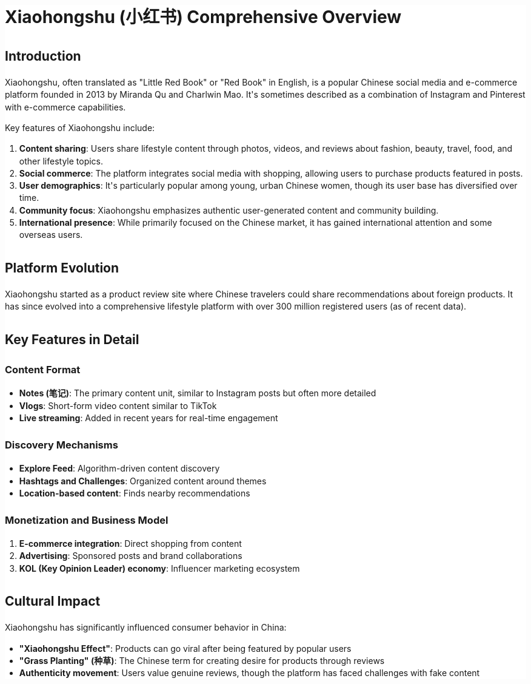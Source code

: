 # Xiaohongshu (小红书) Comprehensive Overview

## Introduction

Xiaohongshu, often translated as "Little Red Book" or "Red Book" in English, is a popular Chinese social media and e-commerce platform founded in 2013 by Miranda Qu and Charlwin Mao. It's sometimes described as a combination of Instagram and Pinterest with e-commerce capabilities.

Key features of Xiaohongshu include:

1. **Content sharing**: Users share lifestyle content through photos, videos, and reviews about fashion, beauty, travel, food, and other lifestyle topics.
2. **Social commerce**: The platform integrates social media with shopping, allowing users to purchase products featured in posts.
3. **User demographics**: It's particularly popular among young, urban Chinese women, though its user base has diversified over time.
4. **Community focus**: Xiaohongshu emphasizes authentic user-generated content and community building.
5. **International presence**: While primarily focused on the Chinese market, it has gained international attention and some overseas users.

## Platform Evolution

Xiaohongshu started as a product review site where Chinese travelers could share recommendations about foreign products. It has since evolved into a comprehensive lifestyle platform with over 300 million registered users (as of recent data).

## Key Features in Detail

### Content Format
- **Notes (笔记)**: The primary content unit, similar to Instagram posts but often more detailed
- **Vlogs**: Short-form video content similar to TikTok
- **Live streaming**: Added in recent years for real-time engagement

### Discovery Mechanisms
- **Explore Feed**: Algorithm-driven content discovery
- **Hashtags and Challenges**: Organized content around themes
- **Location-based content**: Finds nearby recommendations

### Monetization and Business Model
1. **E-commerce integration**: Direct shopping from content
2. **Advertising**: Sponsored posts and brand collaborations
3. **KOL (Key Opinion Leader) economy**: Influencer marketing ecosystem

## Cultural Impact

Xiaohongshu has significantly influenced consumer behavior in China:

- **"Xiaohongshu Effect"**: Products can go viral after being featured by popular users
- **"Grass Planting" (种草)**: The Chinese term for creating desire for products through reviews
- **Authenticity movement**: Users value genuine reviews, though the platform has faced challenges with fake content
